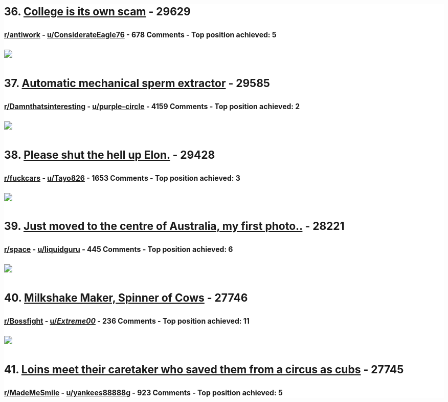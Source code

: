 ## 36. [College is its own scam](http://reddit.com/r/antiwork/comments/xh2v32/college_is_its_own_scam/) - 29629
#### [r/antiwork](http://reddit.com/r/antiwork) - [u/ConsiderateEagle76](http://reddit.com/u/ConsiderateEagle76) - 678 Comments - Top position achieved: 5

<a href="https://i.redd.it/7viqn5idnio91.jpg"><img src="https://b.thumbs.redditmedia.com/KneYBTefmr8P5W7sun2x41VdylH9ziG-x21r6wP4RkY.jpg"></img></a>

## 37. [Automatic mechanical sperm extractor](http://reddit.com/r/Damnthatsinteresting/comments/xheu35/automatic_mechanical_sperm_extractor/) - 29585
#### [r/Damnthatsinteresting](http://reddit.com/r/Damnthatsinteresting) - [u/purple-circle](http://reddit.com/u/purple-circle) - 4159 Comments - Top position achieved: 2

<a href="https://v.redd.it/wp3adm7bxlo91"><img src="https://b.thumbs.redditmedia.com/uanT5XSpyWRhlv4dnJAld-tKa_VOUcN0QGWcZfZipms.jpg"></img></a>

## 38. [Please shut the hell up Elon.](http://reddit.com/r/fuckcars/comments/xhic6e/please_shut_the_hell_up_elon/) - 29428
#### [r/fuckcars](http://reddit.com/r/fuckcars) - [u/Tayo826](http://reddit.com/u/Tayo826) - 1653 Comments - Top position achieved: 3

<a href="https://i.redd.it/9gjt2sj6pmo91.jpg"><img src="https://b.thumbs.redditmedia.com/oH9g_JXVdxQ6lDjWbMF29Uk_d7--cS8bcprlXhBVVBQ.jpg"></img></a>

## 39. [Just moved to the centre of Australia, my first photo..](http://reddit.com/r/space/comments/xhh7at/just_moved_to_the_centre_of_australia_my_first/) - 28221
#### [r/space](http://reddit.com/r/space) - [u/liquidguru](http://reddit.com/u/liquidguru) - 445 Comments - Top position achieved: 6

<a href="https://i.imgur.com/WTtPXid.jpg"><img src="https://b.thumbs.redditmedia.com/6xiQTOLqohRVzCoBrBKjNzmRGoQJHWcfTadtZfUcvXw.jpg"></img></a>

## 40. [Milkshake Maker, Spinner of Cows](http://reddit.com/r/Bossfight/comments/xhosal/milkshake_maker_spinner_of_cows/) - 27746
#### [r/Bossfight](http://reddit.com/r/Bossfight) - [u/_Extreme00_](http://reddit.com/u/_Extreme00_) - 236 Comments - Top position achieved: 11

<a href="https://i.redd.it/lxdtigdsyno91.png"><img src="https://b.thumbs.redditmedia.com/LjRhwo0Zf9U56o7VirpWBPXSRRc1Cbk-M6jF2Jq-qXM.jpg"></img></a>

## 41. [Loins meet their caretaker who saved them from a circus as cubs](http://reddit.com/r/MadeMeSmile/comments/xhujt7/loins_meet_their_caretaker_who_saved_them_from_a/) - 27745
#### [r/MadeMeSmile](http://reddit.com/r/MadeMeSmile) - [u/yankees88888g](http://reddit.com/u/yankees88888g) - 923 Comments - Top position achieved: 5
